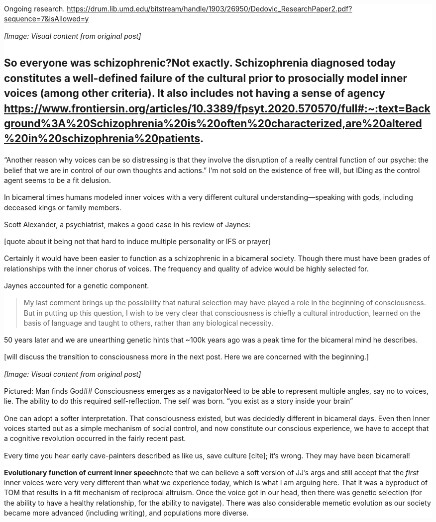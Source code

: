 Ongoing research. https://drum.lib.umd.edu/bitstream/handle/1903/26950/Dedovic_ResearchPaper2.pdf?sequence=7&isAllowed=y

*[Image: Visual content from original post]*

## So everyone was schizophrenic?Not exactly. Schizophrenia diagnosed today constitutes a well-defined failure of the cultural prior to prosocially model inner voices (among other criteria). It also includes not having a sense of agency https://www.frontiersin.org/articles/10.3389/fpsyt.2020.570570/full#:~:text=Background%3A%20Schizophrenia%20is%20often%20characterized,are%20altered%20in%20schizophrenia%20patients.

“Another reason why voices can be so distressing is that they involve the disruption of a really central function of our psyche: the belief that we are in control of our own thoughts and actions.” I’m not sold on the existence of free will, but IDing as the control agent seems to be a fit delusion.

 In bicameral times humans modeled inner voices with a very different cultural understanding—speaking with gods, including deceased kings or family members.

Scott Alexander, a psychiatrist, makes a good case in his review of Jaynes: 

[quote about it being not that hard to induce multiple personality or IFS or prayer]

Certainly it would have been easier to function as a schizophrenic in a bicameral society. Though there must have been grades of relationships with the inner chorus of voices. The frequency and quality of advice would be highly selected for.

Jaynes accounted for a genetic component.

> My last comment brings up the possibility that natural selection may have played a role in the beginning of consciousness. But in putting up this question, I wish to be very clear that consciousness is chiefly a cultural introduction, learned on the basis of language and taught to others, rather than any biological necessity.

50 years later and we are unearthing genetic hints that ~100k years ago was a peak time for the bicameral mind he describes.

[will discuss the transition to consciousness more in the next post. Here we are concerned with the beginning.]

*[Image: Visual content from original post]*

Pictured: Man finds God## Consciousness emerges as a navigatorNeed to be able to represent multiple angles, say no to voices, lie. The ability to do this required self-reflection. The self was born. “you exist as a story inside your brain”

One can adopt a softer interpretation. That consciousness existed, but was decidedly different in bicameral days. Even then Inner voices started out as a simple mechanism of social control, and now constitute our conscious experience, we have to accept that a cognitive revolution occurred in the fairly recent past. 

Every time you hear early cave-painters described as like us, save culture [cite]; it’s wrong. They may have been bicameral!

**Evolutionary function of current inner speech**note that we can believe a soft version of JJ’s args and still accept that the _first_ inner voices were very very different than what we experience today, which is what I am arguing here. That it was a byproduct of TOM that results in a fit mechanism of reciprocal altruism. Once the voice got in our head, then there was genetic selection (for the ability to have a healthy relationship, for the ability to navigate). There was also considerable memetic evolution as our society became more advanced (including writing), and populations more diverse.
